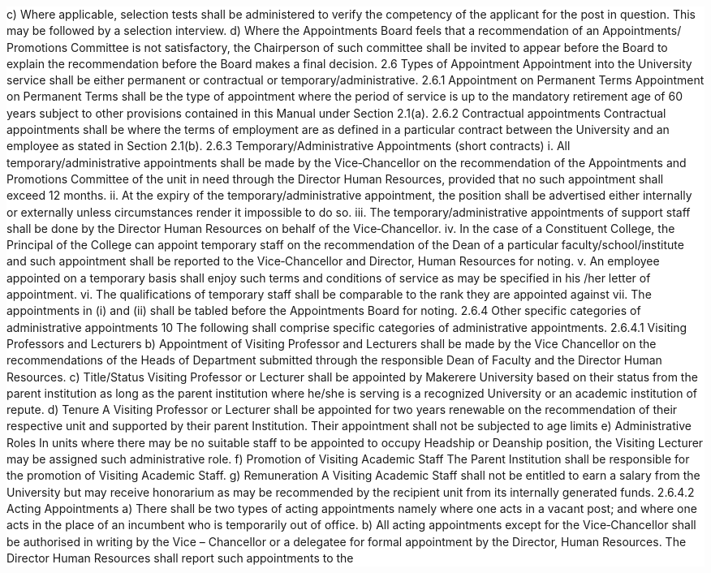 c) Where applicable, selection tests shall be administered to verify the competency of the applicant for
the post in question. This may be followed by a selection interview.
d) Where the Appointments Board feels that a recommendation of an Appointments/ Promotions
Committee is not satisfactory, the Chairperson of such committee shall be invited to appear before
the Board to explain the recommendation before the Board makes a final decision.
2.6 Types of Appointment
Appointment into the University service shall be either permanent or contractual or
temporary/administrative.
2.6.1 Appointment on Permanent Terms
Appointment on Permanent Terms shall be the type of appointment where the period of service is
up to the mandatory retirement age of 60 years subject to other provisions contained in this
Manual under Section 2.1(a).
2.6.2 Contractual appointments
Contractual appointments shall be where the terms of employment are as defined in a particular
contract between the University and an employee as stated in Section 2.1(b).
2.6.3 Temporary/Administrative Appointments (short contracts)
i. All temporary/administrative appointments shall be made by the Vice‐Chancellor on the
recommendation of the Appointments and Promotions Committee of the unit in need
through the Director Human Resources, provided that no such appointment shall exceed 12
months.
ii. At the expiry of the temporary/administrative appointment, the position shall be advertised
either internally or externally unless circumstances render it impossible to do so.
iii. The temporary/administrative appointments of support staff shall be done by the Director
Human Resources on behalf of the Vice‐Chancellor.
iv. In the case of a Constituent College, the Principal of the College can appoint temporary staff
on the recommendation of the Dean of a particular faculty/school/institute and such
appointment shall be reported to the Vice‐Chancellor and Director, Human Resources for
noting.
v. An employee appointed on a temporary basis shall enjoy such terms and conditions of
service as may be specified in his /her letter of appointment.
vi. The qualifications of temporary staff shall be comparable to the rank they are appointed
against
vii. The appointments in (i) and (ii) shall be tabled before the Appointments Board for noting.
2.6.4 Other specific categories of administrative appointments
10
The following shall comprise specific categories of administrative appointments.
2.6.4.1 Visiting Professors and Lecturers
b) Appointment of Visiting Professor and Lecturers shall be made by the Vice Chancellor on
the recommendations of the Heads of Department submitted through the responsible Dean
of Faculty and the Director Human Resources.
c) Title/Status
Visiting Professor or Lecturer shall be appointed by Makerere University based on their
status from the parent institution as long as the parent institution where he/she is serving is
a recognized University or an academic institution of repute.
d) Tenure
A Visiting Professor or Lecturer shall be appointed for two years renewable on the
recommendation of their respective unit and supported by their parent Institution. Their
appointment shall not be subjected to age limits
e) Administrative Roles
In units where there may be no suitable staff to be appointed to occupy Headship or
Deanship position, the Visiting Lecturer may be assigned such administrative role.
f) Promotion of Visiting Academic Staff
The Parent Institution shall be responsible for the promotion of Visiting Academic Staff.
g) Remuneration
A Visiting Academic Staff shall not be entitled to earn a salary from the University but
may receive honorarium as may be recommended by the recipient unit from its internally
generated funds.
2.6.4.2 Acting Appointments
a) There shall be two types of acting appointments namely where one acts in a vacant post; and
where one acts in the place of an incumbent who is temporarily out of office.
b) All acting appointments except for the Vice‐Chancellor shall be authorised in writing by
the Vice – Chancellor or a delegatee for formal appointment by the Director, Human
Resources. The Director Human Resources shall report such appointments to the